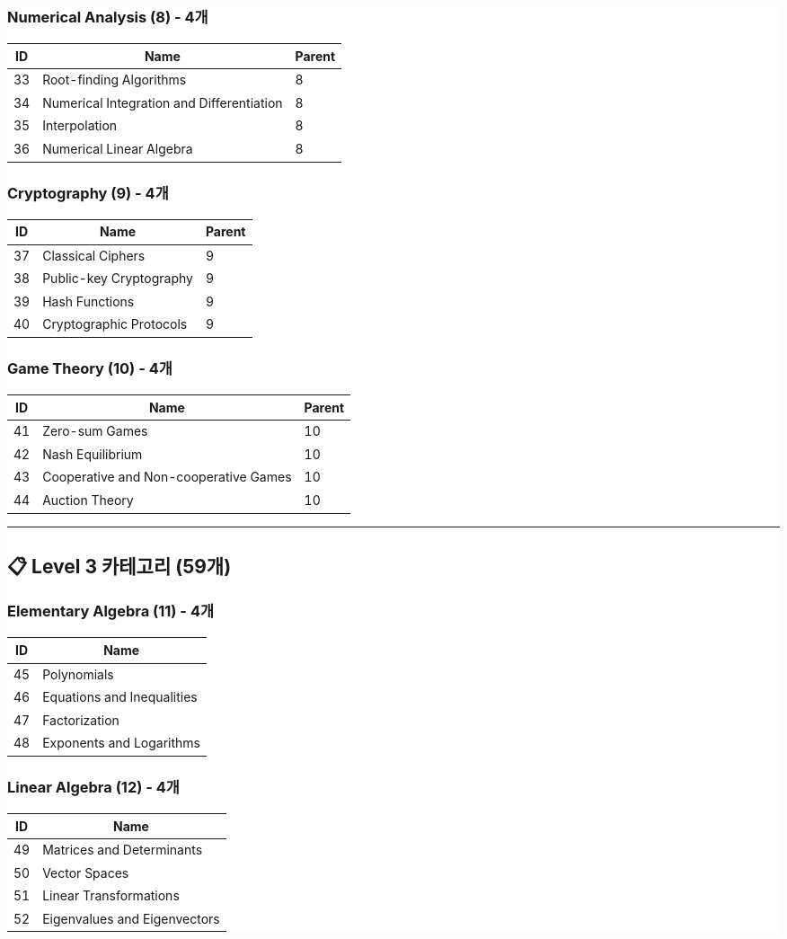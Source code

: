 ### Numerical Analysis (8) - 4개
| ID | Name | Parent |
|----|------|--------|
| 33 | Root-finding Algorithms | 8 |
| 34 | Numerical Integration and Differentiation | 8 |
| 35 | Interpolation | 8 |
| 36 | Numerical Linear Algebra | 8 |

### Cryptography (9) - 4개
| ID | Name | Parent |
|----|------|--------|
| 37 | Classical Ciphers | 9 |
| 38 | Public-key Cryptography | 9 |
| 39 | Hash Functions | 9 |
| 40 | Cryptographic Protocols | 9 |

### Game Theory (10) - 4개
| ID | Name | Parent |
|----|------|--------|
| 41 | Zero-sum Games | 10 |
| 42 | Nash Equilibrium | 10 |
| 43 | Cooperative and Non-cooperative Games | 10 |
| 44 | Auction Theory | 10 |

---

## 📋 Level 3 카테고리 (59개)

### Elementary Algebra (11) - 4개
| ID | Name |
|----|------|
| 45 | Polynomials |
| 46 | Equations and Inequalities |
| 47 | Factorization |
| 48 | Exponents and Logarithms |

### Linear Algebra (12) - 4개
| ID | Name |
|----|------|
| 49 | Matrices and Determinants |
| 50 | Vector Spaces |
| 51 | Linear Transformations |
| 52 | Eigenvalues and Eigenvectors |
